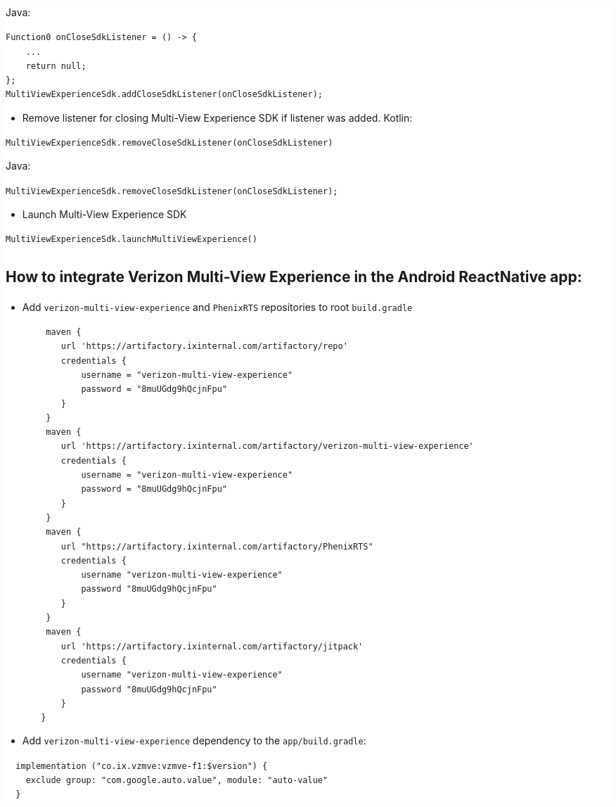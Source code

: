 Java:
```
Function0 onCloseSdkListener = () -> {
    ...
    return null;
};
MultiViewExperienceSdk.addCloseSdkListener(onCloseSdkListener);
```

* Remove listener for closing Multi-View Experience SDK if listener was added.
Kotlin:
```
MultiViewExperienceSdk.removeCloseSdkListener(onCloseSdkListener)
```

Java:
```
MultiViewExperienceSdk.removeCloseSdkListener(onCloseSdkListener);
```

* Launch Multi-View Experience SDK
```
MultiViewExperienceSdk.launchMultiViewExperience()
```

## How to integrate Verizon Multi-View Experience in the Android ReactNative app:

 * Add `verizon-multi-view-experience` and `PhenixRTS` repositories to root `build.gradle`
 ```
         maven {
            url 'https://artifactory.ixinternal.com/artifactory/repo'
            credentials {
                username = "verizon-multi-view-experience"
                password = "8muUGdg9hQcjnFpu"
            }
         }
         maven {
            url 'https://artifactory.ixinternal.com/artifactory/verizon-multi-view-experience'
            credentials {
                username = "verizon-multi-view-experience"
                password = "8muUGdg9hQcjnFpu"
            }
         }
         maven {
            url "https://artifactory.ixinternal.com/artifactory/PhenixRTS"
            credentials {
                username "verizon-multi-view-experience"
                password "8muUGdg9hQcjnFpu"
            }
         }
         maven {
            url 'https://artifactory.ixinternal.com/artifactory/jitpack'
            credentials {
                username "verizon-multi-view-experience"
                password "8muUGdg9hQcjnFpu"
            }
        }
```
* Add `verizon-multi-view-experience` dependency to the `app/build.gradle`:
```
  implementation ("co.ix.vzmve:vzmve-f1:$version") {
    exclude group: "com.google.auto.value", module: "auto-value"
  }
```
